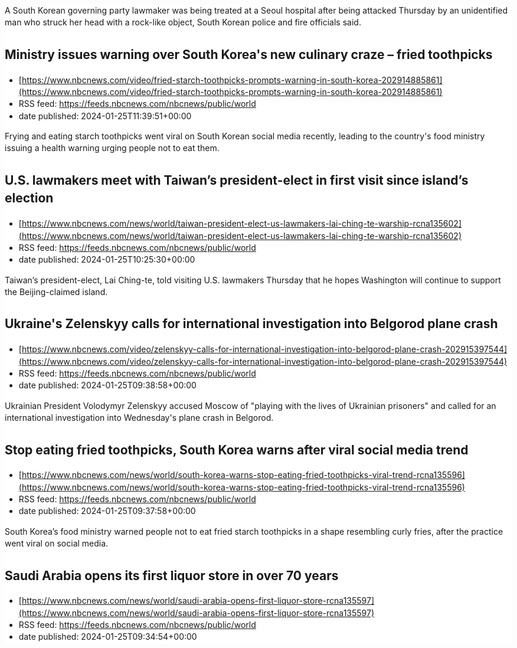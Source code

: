 A South Korean governing party lawmaker was being treated at a Seoul hospital after being attacked Thursday by an unidentified man who struck her head with a rock-like object, South Korean police and fire officials said.

## Ministry issues warning over South Korea's new culinary craze – fried toothpicks
 - [https://www.nbcnews.com/video/fried-starch-toothpicks-prompts-warning-in-south-korea-202914885861](https://www.nbcnews.com/video/fried-starch-toothpicks-prompts-warning-in-south-korea-202914885861)
 - RSS feed: https://feeds.nbcnews.com/nbcnews/public/world
 - date published: 2024-01-25T11:39:51+00:00

Frying and eating starch toothpicks went viral on South Korean social media recently, leading to the country's food ministry issuing a health warning urging people not to eat them.

## U.S. lawmakers meet with Taiwan’s president-elect in first visit since island’s election
 - [https://www.nbcnews.com/news/world/taiwan-president-elect-us-lawmakers-lai-ching-te-warship-rcna135602](https://www.nbcnews.com/news/world/taiwan-president-elect-us-lawmakers-lai-ching-te-warship-rcna135602)
 - RSS feed: https://feeds.nbcnews.com/nbcnews/public/world
 - date published: 2024-01-25T10:25:30+00:00

Taiwan’s president-elect, Lai Ching-te, told visiting U.S. lawmakers Thursday that he hopes Washington will continue to support the Beijing-claimed island.

## Ukraine's Zelenskyy calls for international investigation into Belgorod plane crash
 - [https://www.nbcnews.com/video/zelenskyy-calls-for-international-investigation-into-belgorod-plane-crash-202915397544](https://www.nbcnews.com/video/zelenskyy-calls-for-international-investigation-into-belgorod-plane-crash-202915397544)
 - RSS feed: https://feeds.nbcnews.com/nbcnews/public/world
 - date published: 2024-01-25T09:38:58+00:00

Ukrainian President Volodymyr Zelenskyy accused Moscow of "playing with the lives of Ukrainian prisoners" and called for an international investigation into Wednesday's plane crash in Belgorod.

## Stop eating fried toothpicks, South Korea warns after viral social media trend
 - [https://www.nbcnews.com/news/world/south-korea-warns-stop-eating-fried-toothpicks-viral-trend-rcna135596](https://www.nbcnews.com/news/world/south-korea-warns-stop-eating-fried-toothpicks-viral-trend-rcna135596)
 - RSS feed: https://feeds.nbcnews.com/nbcnews/public/world
 - date published: 2024-01-25T09:37:58+00:00

South Korea’s food ministry warned people not to eat fried starch toothpicks in a shape resembling curly fries, after the practice went viral on social media.

## Saudi Arabia opens its first liquor store in over 70 years
 - [https://www.nbcnews.com/news/world/saudi-arabia-opens-first-liquor-store-rcna135597](https://www.nbcnews.com/news/world/saudi-arabia-opens-first-liquor-store-rcna135597)
 - RSS feed: https://feeds.nbcnews.com/nbcnews/public/world
 - date published: 2024-01-25T09:34:54+00:00
